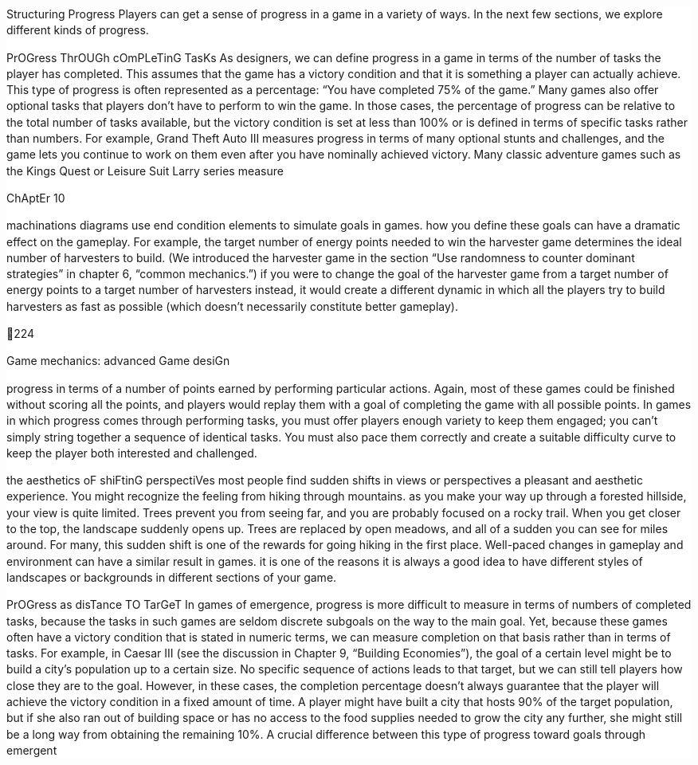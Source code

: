 Structuring Progress
Players can get a sense of progress in a game in a variety of ways. In the next few
sections, we explore different kinds of progress.

PrOGress ThrOUGh cOmPLeTinG TasKs
As designers, we can define progress in a game in terms of the number of tasks the
player has completed. This assumes that the game has a victory condition and that
it is something a player can actually achieve. This type of progress is often represented as a percentage: “You have completed 75% of the game.” Many games also
offer optional tasks that players don’t have to perform to win the game. In those
cases, the percentage of progress can be relative to the total number of tasks available, but the victory condition is set at less than 100% or is defined in terms of
specific tasks rather than numbers. For example, Grand Theft Auto III measures
progress in terms of many optional stunts and challenges, and the game lets you
continue to work on them even after you have nominally achieved victory. Many
classic adventure games such as the Kings Quest or Leisure Suit Larry series measure

ChAptEr 10

machinations diagrams use end condition elements to simulate goals in games. how
you define these goals can have a dramatic effect on the gameplay. For example, the
target number of energy points needed to win the harvester game determines the ideal
number of harvesters to build. (We introduced the harvester game in the section “Use
randomness to counter dominant strategies” in chapter 6, “common mechanics.”) if you
were to change the goal of the harvester game from a target number of energy points to
a target number of harvesters instead, it would create a different dynamic in which all
the players try to build harvesters as fast as possible (which doesn’t necessarily constitute better gameplay).

224

Game mechanics: advanced Game desiGn

progress in terms of a number of points earned by performing particular actions.
Again, most of these games could be finished without scoring all the points, and
players would replay them with a goal of completing the game with all possible points.
In games in which progress comes through performing tasks, you must offer players
enough variety to keep them engaged; you can’t simply string together a sequence
of identical tasks. You must also pace them correctly and create a suitable difficulty
curve to keep the player both interested and challenged.

the aesthetics oF shiFtinG perspectiVes
most people find sudden shifts in views or perspectives a pleasant and aesthetic experience. You might recognize the feeling from hiking through mountains. as you make your
way up through a forested hillside, your view is quite limited. Trees prevent you from
seeing far, and you are probably focused on a rocky trail. When you get closer to the
top, the landscape suddenly opens up. Trees are replaced by open meadows, and all of
a sudden you can see for miles around. For many, this sudden shift is one of the rewards
for going hiking in the first place. Well-paced changes in gameplay and environment can
have a similar result in games. it is one of the reasons it is always a good idea to have
different styles of landscapes or backgrounds in different sections of your game.

PrOGress as disTance TO TarGeT
In games of emergence, progress is more difficult to measure in terms of numbers of
completed tasks, because the tasks in such games are seldom discrete subgoals on
the way to the main goal. Yet, because these games often have a victory condition
that is stated in numeric terms, we can measure completion on that basis rather
than in terms of tasks. For example, in Caesar III (see the discussion in Chapter 9,
“Building Economies”), the goal of a certain level might be to build a city’s population up to a certain size. No specific sequence of actions leads to that target, but we
can still tell players how close they are to the goal. However, in these cases, the completion percentage doesn’t always guarantee that the player will achieve the victory
condition in a fixed amount of time. A player might have built a city that hosts 90%
of the target population, but if she also ran out of building space or has no access to
the food supplies needed to grow the city any further, she might still be a long way
from obtaining the remaining 10%.
A crucial difference between this type of progress toward goals through emergent
